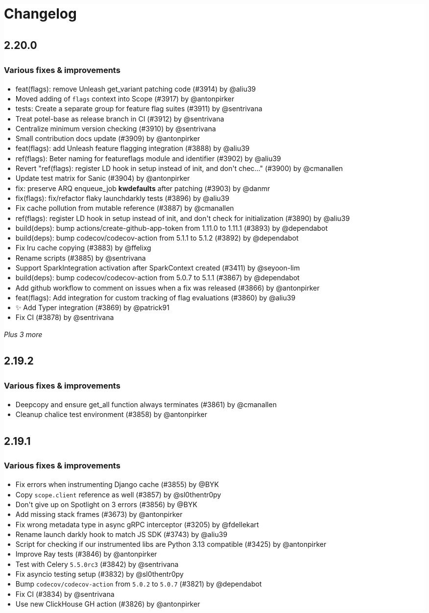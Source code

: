 # Changelog

## 2.20.0

### Various fixes & improvements

- feat(flags): remove Unleash get_variant patching code (#3914) by @aliu39
- Moved adding of `flags` context into Scope (#3917) by @antonpirker
- tests: Create a separate group for feature flag suites (#3911) by @sentrivana
- Treat potel-base as release branch in CI (#3912) by @sentrivana
- Centralize minimum version checking (#3910) by @sentrivana
- Small contribution docs update (#3909) by @antonpirker
- feat(flags): add Unleash feature flagging integration (#3888) by @aliu39
- ref(flags): Beter naming for featureflags module and identifier (#3902) by @aliu39
- Revert "ref(flags): register LD hook in setup instead of init, and don't chec…" (#3900) by @cmanallen
- Update test matrix for Sanic (#3904) by @antonpirker
- fix: preserve ARQ enqueue_job __kwdefaults__ after patching (#3903) by @danmr
- fix(flags): fix/refactor flaky launchdarkly tests (#3896) by @aliu39
- Fix cache pollution from mutable reference (#3887) by @cmanallen
- ref(flags): register LD hook in setup instead of init, and don't check for initialization (#3890) by @aliu39
- build(deps): bump actions/create-github-app-token from 1.11.0 to 1.11.1 (#3893) by @dependabot
- build(deps): bump codecov/codecov-action from 5.1.1 to 5.1.2 (#3892) by @dependabot
- Fix lru cache copying (#3883) by @ffelixg
- Rename scripts (#3885) by @sentrivana
- Support SparkIntegration activation after SparkContext created (#3411) by @seyoon-lim
- build(deps): bump codecov/codecov-action from 5.0.7 to 5.1.1 (#3867) by @dependabot
- Add github workflow to comment on issues when a fix was released (#3866) by @antonpirker
- feat(flags): Add integration for custom tracking of flag evaluations (#3860) by @aliu39
- ✨ Add Typer integration (#3869) by @patrick91
- Fix CI (#3878) by @sentrivana

_Plus 3 more_

## 2.19.2

### Various fixes & improvements

- Deepcopy and ensure get_all function always terminates (#3861) by @cmanallen
- Cleanup chalice test environment (#3858) by @antonpirker

## 2.19.1

### Various fixes & improvements

- Fix errors when instrumenting Django cache (#3855) by @BYK
- Copy `scope.client` reference as well (#3857) by @sl0thentr0py
- Don't give up on Spotlight on 3 errors (#3856) by @BYK
- Add missing stack frames (#3673) by @antonpirker
- Fix wrong metadata type in async gRPC interceptor (#3205) by @fdellekart
- Rename launch darkly hook to match JS SDK (#3743) by @aliu39
- Script for checking if our instrumented libs are Python 3.13 compatible (#3425) by @antonpirker
- Improve Ray tests (#3846) by @antonpirker
- Test with Celery `5.5.0rc3` (#3842) by @sentrivana
- Fix asyncio testing setup (#3832) by @sl0thentr0py
- Bump `codecov/codecov-action` from `5.0.2` to `5.0.7` (#3821) by @dependabot
- Fix CI (#3834) by @sentrivana
- Use new ClickHouse GH action (#3826) by @antonpirker
